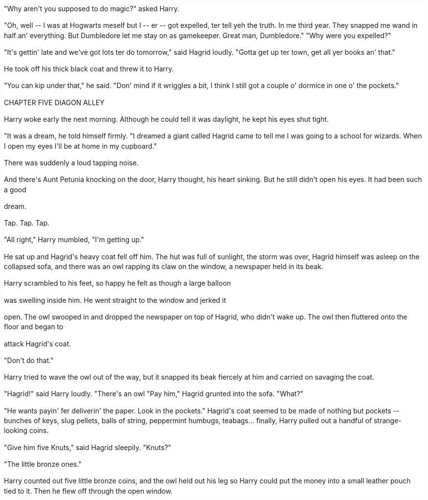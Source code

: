 "Why aren't you supposed to do magic?" asked Harry.

"Oh, well -- I was at Hogwarts meself but I -- er -- got expelled, ter tell yeh the truth. In me third year. They snapped me wand in half an' everything. But Dumbledore let me stay on as gamekeeper. Great man, Dumbledore." "Why were you expelled?"

"It's gettin' late and we've got lots ter do tomorrow," said Hagrid loudly. "Gotta get up ter town, get all yer books an' that."

He took off his thick black coat and threw it to Harry.

"You can kip under that," he said. "Don' mind if it wriggles a bit, I think I still got a couple o' dormice in one o' the pockets."

CHAPTER FIVE DIAGON ALLEY

Harry woke early the next morning. Although he could tell it was daylight, he kept his eyes shut tight.

"It was a dream, he told himself firmly. "I dreamed a giant called Hagrid came to tell me I was going to a school for wizards. When I open my eyes I'll be at home in my cupboard."

There was suddenly a loud tapping noise.

And there's Aunt Petunia knocking on the door, Harry thought, his heart sinking. But he still didn't open his eyes. It had been such a good

dream.

Tap. Tap. Tap.

"All right," Harry mumbled, "I'm getting up."

He sat up and Hagrid's heavy coat fell off him. The hut was full of sunlight, the storm was over, Hagrid himself was asleep on the collapsed sofa, and there was an owl rapping its claw on the window, a newspaper held in its beak.

Harry scrambled to his feet, so happy he felt as though a large balloon

was swelling inside him. He went straight to the window and jerked it

open. The owl swooped in and dropped the newspaper on top of Hagrid, who didn't wake up. The owl then fluttered onto the floor and began to

attack Hagrid's coat.

"Don't do that."

Harry tried to wave the owl out of the way, but it snapped its beak fiercely at him and carried on savaging the coat.

"Hagrid!" said Harry loudly. "There's an owl "Pay him," Hagrid grunted into the sofa. "What?"

"He wants payin' fer deliverin' the paper. Look in the pockets." Hagrid's coat seemed to be made of nothing but pockets -- bunches of keys, slug pellets, balls of string, peppermint humbugs, teabags... finally, Harry pulled out a handful of strange-looking coins.

"Give him five Knuts," said Hagrid sleepily. "Knuts?"

"The little bronze ones."

Harry counted out five little bronze coins, and the owl held out his leg so Harry could put the money into a small leather pouch tied to it. Then he flew off through the open window.
